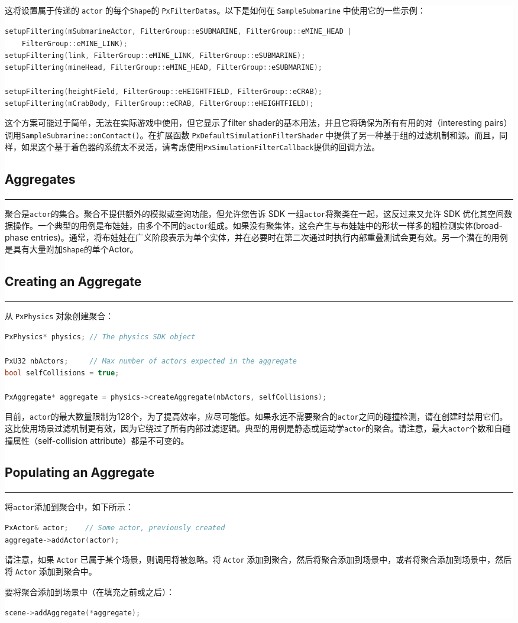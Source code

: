 这将设置属于传递的 `actor` 的每个`Shape`的 `PxFilterDatas`。以下是如何在 `SampleSubmarine` 中使用它的一些示例：
```C++
setupFiltering(mSubmarineActor, FilterGroup::eSUBMARINE, FilterGroup::eMINE_HEAD |
    FilterGroup::eMINE_LINK);
setupFiltering(link, FilterGroup::eMINE_LINK, FilterGroup::eSUBMARINE);
setupFiltering(mineHead, FilterGroup::eMINE_HEAD, FilterGroup::eSUBMARINE);

setupFiltering(heightField, FilterGroup::eHEIGHTFIELD, FilterGroup::eCRAB);
setupFiltering(mCrabBody, FilterGroup::eCRAB, FilterGroup::eHEIGHTFIELD);
```

这个方案可能过于简单，无法在实际游戏中使用，但它显示了filter shader的基本用法，并且它将确保为所有有用的对（interesting pairs）调用`SampleSubmarine::onContact()`。在扩展函数 `PxDefaultSimulationFilterShader` 中提供了另一种基于组的过滤机制和源。而且，同样，如果这个基于着色器的系统太不灵活，请考虑使用`PxSimulationFilterCallback`提供的回调方法。

## Aggregates
---------------
聚合是`actor`的集合。聚合不提供额外的模拟或查询功能，但允许您告诉 SDK 一组`actor`将聚类在一起，这反过来又允许 SDK 优化其空间数据操作。一个典型的用例是布娃娃，由多个不同的`actor`组成。如果没有聚集体，这会产生与布娃娃中的形状一样多的粗检测实体(broad-phase entries)。通常，将布娃娃在广义阶段表示为单个实体，并在必要时在第二次通过时执行内部重叠测试会更有效。另一个潜在的用例是具有大量附加`Shape`的单个Actor。

## Creating an Aggregate
----------
从 `PxPhysics` 对象创建聚合：

```C++
PxPhysics* physics; // The physics SDK object

PxU32 nbActors;     // Max number of actors expected in the aggregate
bool selfCollisions = true;

PxAggregate* aggregate = physics->createAggregate(nbActors, selfCollisions);
```

目前，`actor`的最大数量限制为128个，为了提高效率，应尽可能低。如果永远不需要聚合的`actor`之间的碰撞检测，请在创建时禁用它们。这比使用场景过滤机制更有效，因为它绕过了所有内部过滤逻辑。典型的用例是静态或运动学`actor`的聚合。请注意，最大`actor`个数和自碰撞属性（self-collision attribute）都是不可变的。

## Populating an Aggregate
-------
将`actor`添加到聚合中，如下所示：
```C++
PxActor& actor;    // Some actor, previously created
aggregate->addActor(actor);
```

请注意，如果 `Actor` 已属于某个场景，则调用将被忽略。将 `Actor` 添加到聚合，然后将聚合添加到场景中，或者将聚合添加到场景中，然后将 `Actor` 添加到聚合中。

要将聚合添加到场景中（在填充之前或之后）：

```C++
scene->addAggregate(*aggregate);
```
